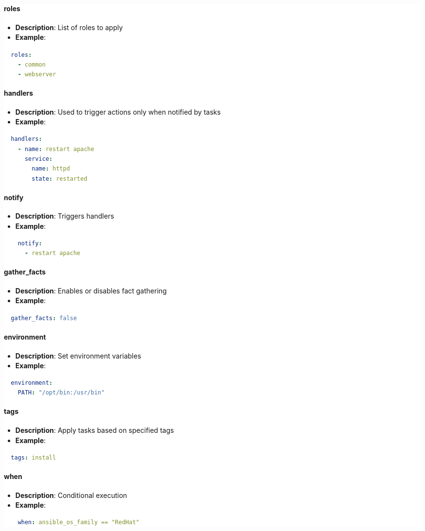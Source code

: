 #### roles
- **Description**: List of roles to apply
- **Example**:
```yaml
  roles:
    - common
    - webserver
```

#### handlers
- **Description**: Used to trigger actions only when notified by tasks
- **Example**:
```yaml
  handlers:
    - name: restart apache
      service:
        name: httpd
        state: restarted
```

#### notify
- **Description**: Triggers handlers
- **Example**:
```yaml
    notify:
      - restart apache
```

#### gather_facts
- **Description**: Enables or disables fact gathering
- **Example**:
```yaml
  gather_facts: false
```

#### environment
- **Description**: Set environment variables
- **Example**:
```yaml
  environment:
    PATH: "/opt/bin:/usr/bin"
```

#### tags
- **Description**: Apply tasks based on specified tags
- **Example**:
```yaml
  tags: install
```

#### when
- **Description**: Conditional execution
- **Example**:
```yaml
    when: ansible_os_family == "RedHat"
```
